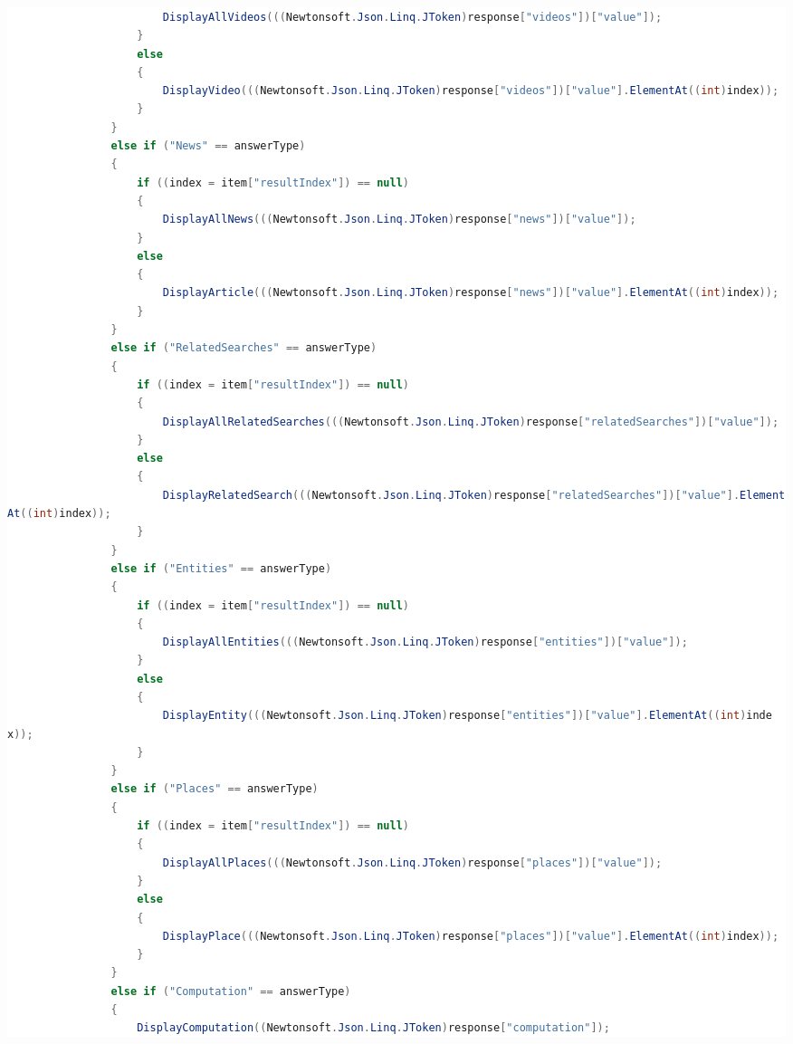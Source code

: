 ```csharp
                        DisplayAllVideos(((Newtonsoft.Json.Linq.JToken)response["videos"])["value"]);
                    }
                    else
                    {
                        DisplayVideo(((Newtonsoft.Json.Linq.JToken)response["videos"])["value"].ElementAt((int)index));
                    }
                }
                else if ("News" == answerType)
                {
                    if ((index = item["resultIndex"]) == null)
                    {
                        DisplayAllNews(((Newtonsoft.Json.Linq.JToken)response["news"])["value"]);
                    }
                    else
                    {
                        DisplayArticle(((Newtonsoft.Json.Linq.JToken)response["news"])["value"].ElementAt((int)index));
                    }
                }
                else if ("RelatedSearches" == answerType)
                {
                    if ((index = item["resultIndex"]) == null)
                    {
                        DisplayAllRelatedSearches(((Newtonsoft.Json.Linq.JToken)response["relatedSearches"])["value"]);
                    }
                    else
                    {
                        DisplayRelatedSearch(((Newtonsoft.Json.Linq.JToken)response["relatedSearches"])["value"].ElementAt((int)index));
                    }
                }
                else if ("Entities" == answerType)
                {
                    if ((index = item["resultIndex"]) == null)
                    {
                        DisplayAllEntities(((Newtonsoft.Json.Linq.JToken)response["entities"])["value"]);
                    }
                    else
                    {
                        DisplayEntity(((Newtonsoft.Json.Linq.JToken)response["entities"])["value"].ElementAt((int)index));
                    }
                }
                else if ("Places" == answerType)
                {
                    if ((index = item["resultIndex"]) == null)
                    {
                        DisplayAllPlaces(((Newtonsoft.Json.Linq.JToken)response["places"])["value"]);
                    }
                    else
                    {
                        DisplayPlace(((Newtonsoft.Json.Linq.JToken)response["places"])["value"].ElementAt((int)index));
                    }
                }
                else if ("Computation" == answerType)
                {
                    DisplayComputation((Newtonsoft.Json.Linq.JToken)response["computation"]);
```